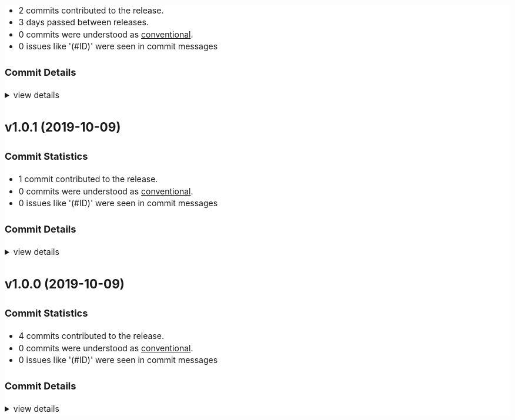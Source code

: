  - 2 commits contributed to the release.
 - 3 days passed between releases.
 - 0 commits were understood as [conventional](https://www.conventionalcommits.org).
 - 0 issues like '(#ID)' were seen in commit messages

### Commit Details

<csr-read-only-do-not-edit/>

<details><summary>view details</summary></details>

## v1.0.1 (2019-10-09)

### Commit Statistics

<csr-read-only-do-not-edit/>

 - 1 commit contributed to the release.
 - 0 commits were understood as [conventional](https://www.conventionalcommits.org).
 - 0 issues like '(#ID)' were seen in commit messages

### Commit Details

<csr-read-only-do-not-edit/>

<details><summary>view details</summary></details>

## v1.0.0 (2019-10-09)

### Commit Statistics

<csr-read-only-do-not-edit/>

 - 4 commits contributed to the release.
 - 0 commits were understood as [conventional](https://www.conventionalcommits.org).
 - 0 issues like '(#ID)' were seen in commit messages

### Commit Details

<csr-read-only-do-not-edit/>

<details><summary>view details</summary></details>

